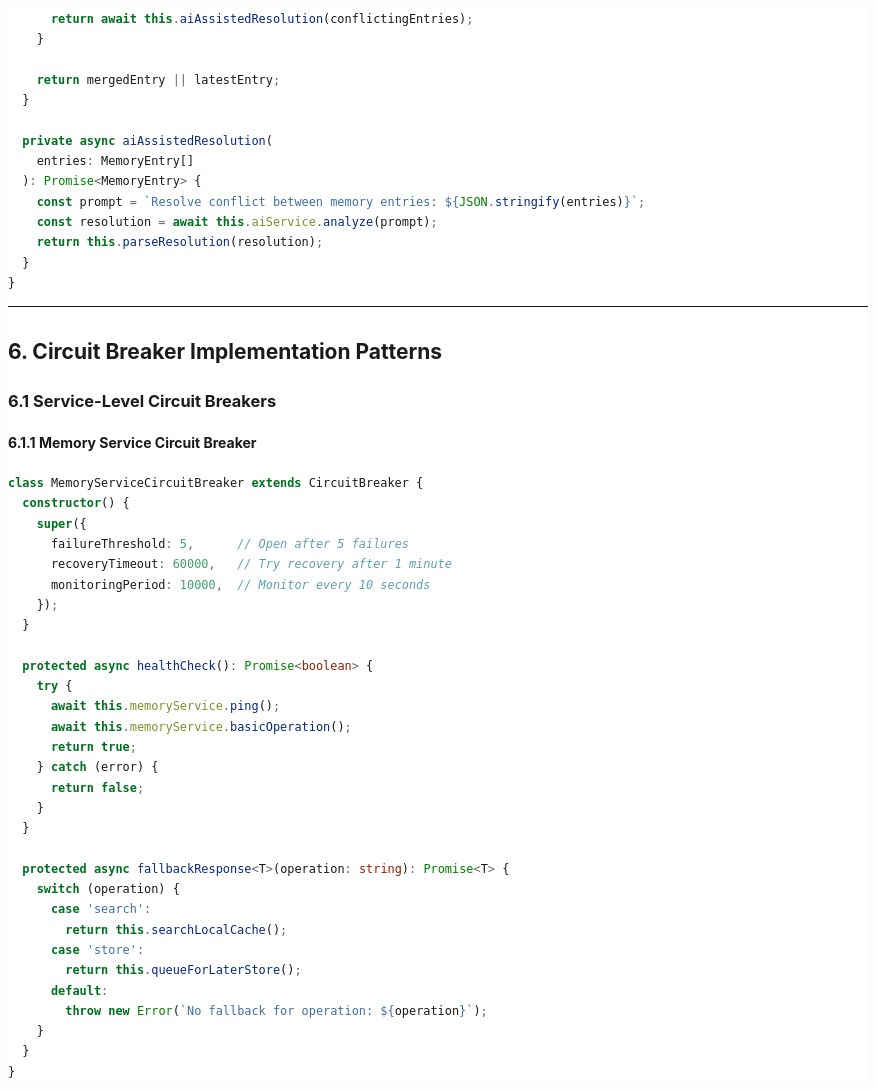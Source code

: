 ```typescript
      return await this.aiAssistedResolution(conflictingEntries);
    }
    
    return mergedEntry || latestEntry;
  }
  
  private async aiAssistedResolution(
    entries: MemoryEntry[]
  ): Promise<MemoryEntry> {
    const prompt = `Resolve conflict between memory entries: ${JSON.stringify(entries)}`;
    const resolution = await this.aiService.analyze(prompt);
    return this.parseResolution(resolution);
  }
}
```

---

## 6. Circuit Breaker Implementation Patterns

### 6.1 Service-Level Circuit Breakers

#### 6.1.1 Memory Service Circuit Breaker
```typescript
class MemoryServiceCircuitBreaker extends CircuitBreaker {
  constructor() {
    super({
      failureThreshold: 5,      // Open after 5 failures
      recoveryTimeout: 60000,   // Try recovery after 1 minute
      monitoringPeriod: 10000,  // Monitor every 10 seconds
    });
  }
  
  protected async healthCheck(): Promise<boolean> {
    try {
      await this.memoryService.ping();
      await this.memoryService.basicOperation();
      return true;
    } catch (error) {
      return false;
    }
  }
  
  protected async fallbackResponse<T>(operation: string): Promise<T> {
    switch (operation) {
      case 'search':
        return this.searchLocalCache();
      case 'store':
        return this.queueForLaterStore();
      default:
        throw new Error(`No fallback for operation: ${operation}`);
    }
  }
}
```
